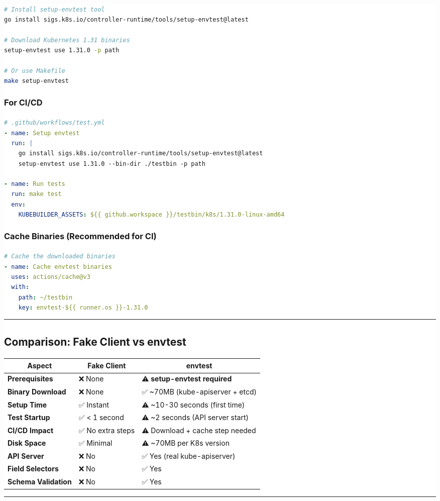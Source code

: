 ```bash
# Install setup-envtest tool
go install sigs.k8s.io/controller-runtime/tools/setup-envtest@latest

# Download Kubernetes 1.31 binaries
setup-envtest use 1.31.0 -p path

# Or use Makefile
make setup-envtest
```

### For CI/CD

```yaml
# .github/workflows/test.yml
- name: Setup envtest
  run: |
    go install sigs.k8s.io/controller-runtime/tools/setup-envtest@latest
    setup-envtest use 1.31.0 --bin-dir ./testbin -p path

- name: Run tests
  run: make test
  env:
    KUBEBUILDER_ASSETS: ${{ github.workspace }}/testbin/k8s/1.31.0-linux-amd64
```

### Cache Binaries (Recommended for CI)

```yaml
# Cache the downloaded binaries
- name: Cache envtest binaries
  uses: actions/cache@v3
  with:
    path: ~/testbin
    key: envtest-${{ runner.os }}-1.31.0
```

---

## Comparison: Fake Client vs envtest

| Aspect | Fake Client | envtest |
|--------|-------------|---------|
| **Prerequisites** | ❌ None | ⚠️ **setup-envtest required** |
| **Binary Download** | ❌ None | ✅ ~70MB (kube-apiserver + etcd) |
| **Setup Time** | ✅ Instant | ⚠️ ~10-30 seconds (first time) |
| **Test Startup** | ✅ < 1 second | ⚠️ ~2 seconds (API server start) |
| **CI/CD Impact** | ✅ No extra steps | ⚠️ Download + cache step needed |
| **Disk Space** | ✅ Minimal | ⚠️ ~70MB per K8s version |
| **API Server** | ❌ No | ✅ Yes (real kube-apiserver) |
| **Field Selectors** | ❌ No | ✅ Yes |
| **Schema Validation** | ❌ No | ✅ Yes |

---